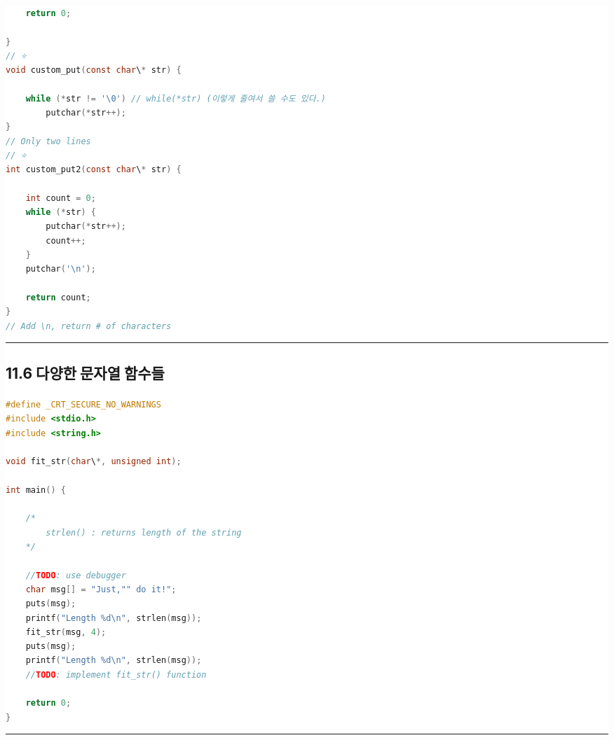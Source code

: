 ```c
    return 0;

}
// ⭐
void custom_put(const char\* str) {

    while (*str != '\0') // while(*str) (이렇게 줄여서 쓸 수도 있다.)
    	putchar(*str++);
}
// Only two lines
// ⭐
int custom_put2(const char\* str) {

    int count = 0;
    while (*str) {
    	putchar(*str++);
    	count++;
    }
    putchar('\n');

    return count;
}
// Add \n, return # of characters
```
---

## 11.6 다양한 문자열 함수들
```c
#define _CRT_SECURE_NO_WARNINGS
#include <stdio.h>
#include <string.h>

void fit_str(char\*, unsigned int);

int main() {

    /*
    	strlen() : returns length of the string
    */

    //TODO: use debugger
    char msg[] = "Just,"" do it!";
    puts(msg);
    printf("Length %d\n", strlen(msg));
    fit_str(msg, 4);
    puts(msg);
    printf("Length %d\n", strlen(msg));
    //TODO: implement fit_str() function

    return 0;
}
```
---
